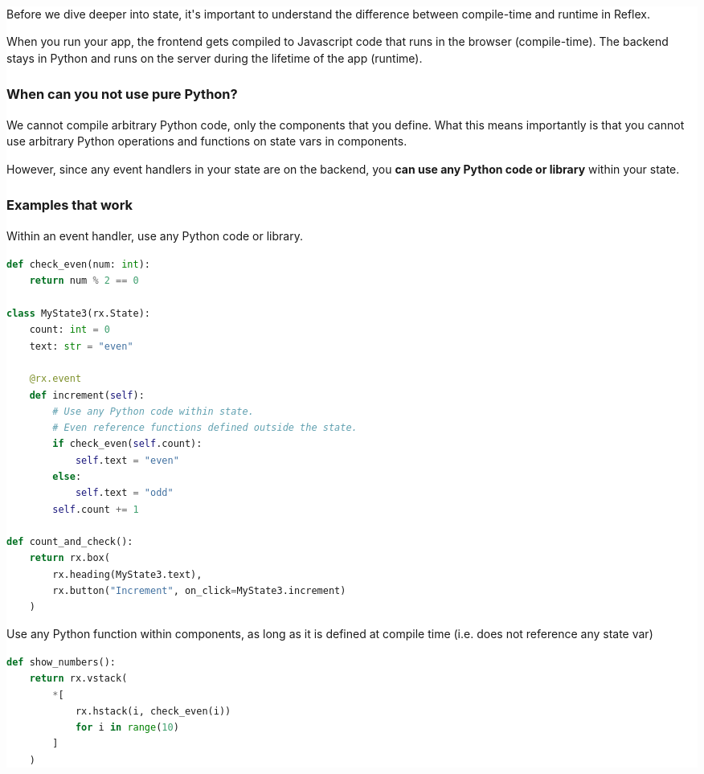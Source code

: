 Before we dive deeper into state, it's important to understand the difference between compile-time and runtime in Reflex.

When you run your app, the frontend gets compiled to Javascript code that runs in the browser (compile-time). The backend stays in Python and runs on the server during the lifetime of the app (runtime).

### When can you not use pure Python?

We cannot compile arbitrary Python code, only the components that you define. What this means importantly is that you cannot use arbitrary Python operations and functions on state vars in components.

However, since any event handlers in your state are on the backend, you **can use any Python code or library** within your state.

### Examples that work

Within an event handler, use any Python code or library.

```python demo exec
def check_even(num: int):
    return num % 2 == 0

class MyState3(rx.State):
    count: int = 0
    text: str = "even"

    @rx.event
    def increment(self):
        # Use any Python code within state.
        # Even reference functions defined outside the state.
        if check_even(self.count):
            self.text = "even"
        else:
            self.text = "odd"
        self.count += 1

def count_and_check():
    return rx.box(
        rx.heading(MyState3.text),
        rx.button("Increment", on_click=MyState3.increment)
    )
```

Use any Python function within components, as long as it is defined at compile time (i.e. does not reference any state var)

```python demo exec
def show_numbers():
    return rx.vstack(
        *[
            rx.hstack(i, check_even(i))
            for i in range(10)
        ]
    )
```
